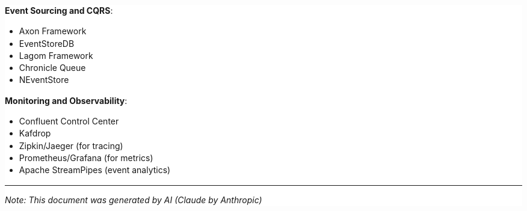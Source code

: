 **Event Sourcing and CQRS**:

- Axon Framework
- EventStoreDB
- Lagom Framework
- Chronicle Queue
- NEventStore

**Monitoring and Observability**:

- Confluent Control Center
- Kafdrop
- Zipkin/Jaeger (for tracing)
- Prometheus/Grafana (for metrics)
- Apache StreamPipes (event analytics)

---

_Note: This document was generated by AI (Claude by Anthropic)_
